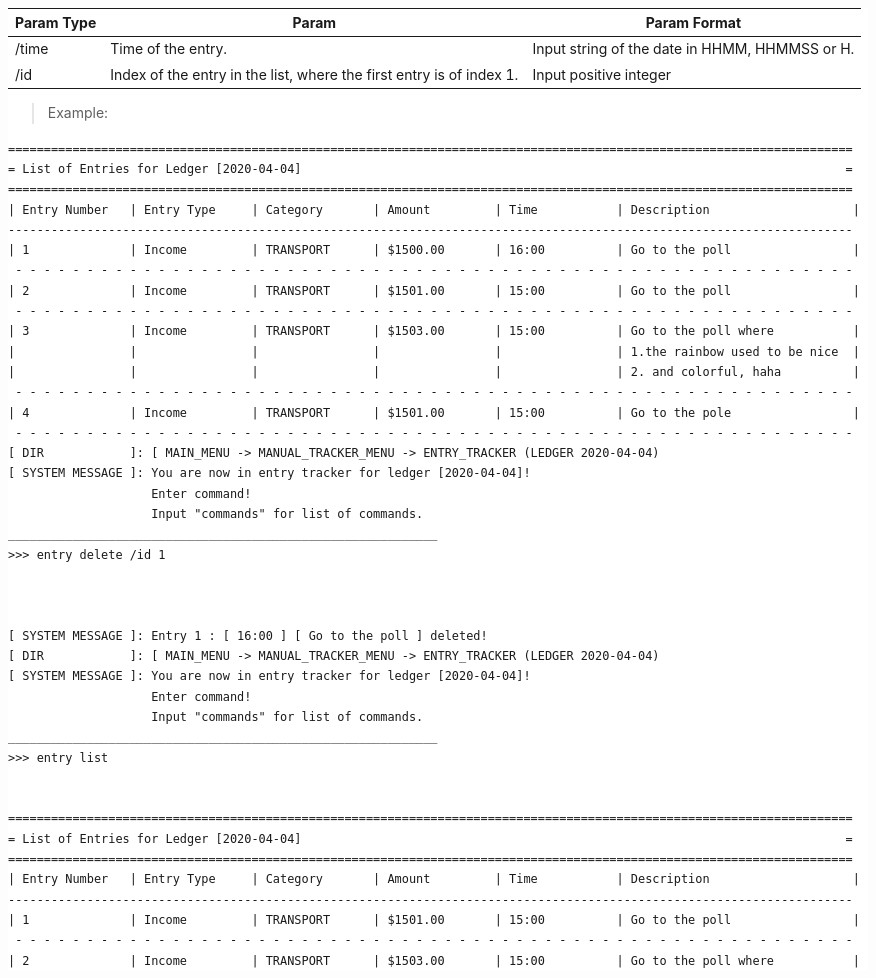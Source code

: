 Param Type| Param | Param Format
----------|-------|------------|
/time|Time of the entry.| Input string of the date in HHMM, HHMMSS or H.
/id|Index of the entry in the list, where the first entry is of index 1. | Input positive integer

> Example: 

    ======================================================================================================================
    = List of Entries for Ledger [2020-04-04]                                                                            =
    ======================================================================================================================
    | Entry Number   | Entry Type     | Category       | Amount         | Time           | Description                    |
    ----------------------------------------------------------------------------------------------------------------------
    | 1              | Income         | TRANSPORT      | $1500.00       | 16:00          | Go to the poll                 |
     - - - - - - - - - - - - - - - - - - - - - - - - - - - - - - - - - - - - - - - - - - - - - - - - - - - - - - - - - - -
    | 2              | Income         | TRANSPORT      | $1501.00       | 15:00          | Go to the poll                 |
     - - - - - - - - - - - - - - - - - - - - - - - - - - - - - - - - - - - - - - - - - - - - - - - - - - - - - - - - - - -
    | 3              | Income         | TRANSPORT      | $1503.00       | 15:00          | Go to the poll where           |
    |                |                |                |                |                | 1.the rainbow used to be nice  |
    |                |                |                |                |                | 2. and colorful, haha          |
     - - - - - - - - - - - - - - - - - - - - - - - - - - - - - - - - - - - - - - - - - - - - - - - - - - - - - - - - - - -
    | 4              | Income         | TRANSPORT      | $1501.00       | 15:00          | Go to the pole                 |
     - - - - - - - - - - - - - - - - - - - - - - - - - - - - - - - - - - - - - - - - - - - - - - - - - - - - - - - - - - -
    [ DIR            ]: [ MAIN_MENU -> MANUAL_TRACKER_MENU -> ENTRY_TRACKER (LEDGER 2020-04-04)
    [ SYSTEM MESSAGE ]: You are now in entry tracker for ledger [2020-04-04]!
                        Enter command!
                        Input "commands" for list of commands.
    ____________________________________________________________
    >>> entry delete /id 1



    [ SYSTEM MESSAGE ]: Entry 1 : [ 16:00 ] [ Go to the poll ] deleted!
    [ DIR            ]: [ MAIN_MENU -> MANUAL_TRACKER_MENU -> ENTRY_TRACKER (LEDGER 2020-04-04)
    [ SYSTEM MESSAGE ]: You are now in entry tracker for ledger [2020-04-04]!
                        Enter command!
                        Input "commands" for list of commands.
    ____________________________________________________________
    >>> entry list


    ======================================================================================================================
    = List of Entries for Ledger [2020-04-04]                                                                            =
    ======================================================================================================================
    | Entry Number   | Entry Type     | Category       | Amount         | Time           | Description                    |
    ----------------------------------------------------------------------------------------------------------------------
    | 1              | Income         | TRANSPORT      | $1501.00       | 15:00          | Go to the poll                 |
     - - - - - - - - - - - - - - - - - - - - - - - - - - - - - - - - - - - - - - - - - - - - - - - - - - - - - - - - - - -
    | 2              | Income         | TRANSPORT      | $1503.00       | 15:00          | Go to the poll where           |